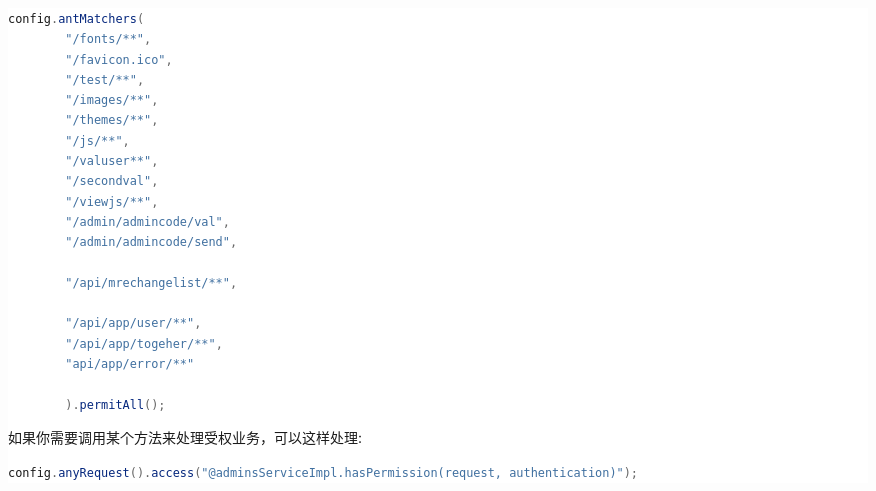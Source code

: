```java
config.antMatchers(
        "/fonts/**",
        "/favicon.ico",
        "/test/**",
        "/images/**",
        "/themes/**",
        "/js/**",
        "/valuser**",
        "/secondval",
        "/viewjs/**",
        "/admin/admincode/val",
        "/admin/admincode/send",

        "/api/mrechangelist/**", 

        "/api/app/user/**", 
        "/api/app/togeher/**", 
        "api/app/error/**"

        ).permitAll();
```
如果你需要调用某个方法来处理受权业务，可以这样处理:
```java
config.anyRequest().access("@adminsServiceImpl.hasPermission(request, authentication)");
```
